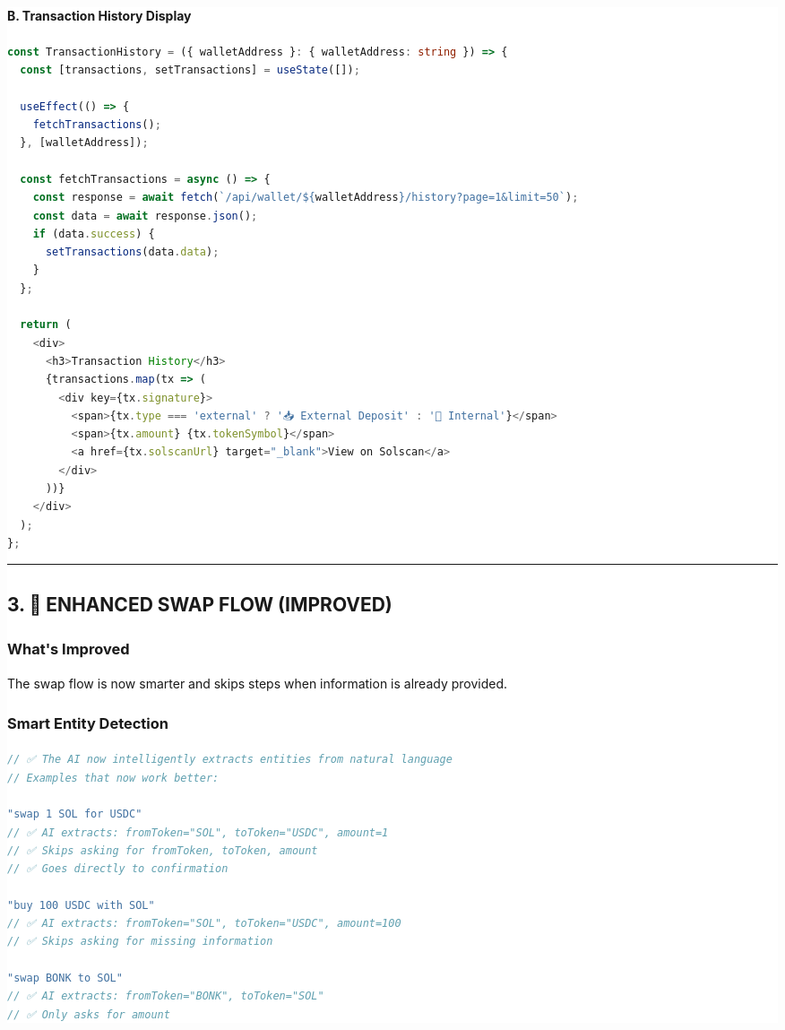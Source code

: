 #### **B. Transaction History Display**
```typescript
const TransactionHistory = ({ walletAddress }: { walletAddress: string }) => {
  const [transactions, setTransactions] = useState([]);
  
  useEffect(() => {
    fetchTransactions();
  }, [walletAddress]);
  
  const fetchTransactions = async () => {
    const response = await fetch(`/api/wallet/${walletAddress}/history?page=1&limit=50`);
    const data = await response.json();
    if (data.success) {
      setTransactions(data.data);
    }
  };
  
  return (
    <div>
      <h3>Transaction History</h3>
      {transactions.map(tx => (
        <div key={tx.signature}>
          <span>{tx.type === 'external' ? '📥 External Deposit' : '🔄 Internal'}</span>
          <span>{tx.amount} {tx.tokenSymbol}</span>
          <a href={tx.solscanUrl} target="_blank">View on Solscan</a>
        </div>
      ))}
    </div>
  );
};
```

---

## **3. 🔄 ENHANCED SWAP FLOW (IMPROVED)**

### **What's Improved**
The swap flow is now smarter and skips steps when information is already provided.

### **Smart Entity Detection**
```typescript
// ✅ The AI now intelligently extracts entities from natural language
// Examples that now work better:

"swap 1 SOL for USDC" 
// ✅ AI extracts: fromToken="SOL", toToken="USDC", amount=1
// ✅ Skips asking for fromToken, toToken, amount
// ✅ Goes directly to confirmation

"buy 100 USDC with SOL"
// ✅ AI extracts: fromToken="SOL", toToken="USDC", amount=100
// ✅ Skips asking for missing information

"swap BONK to SOL"
// ✅ AI extracts: fromToken="BONK", toToken="SOL"
// ✅ Only asks for amount
```
